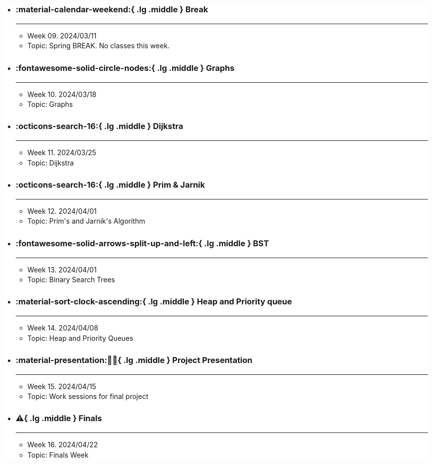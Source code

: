-   ### :material-calendar-weekend:{ .lg .middle } __Break__

    ---

    - Week 09. 2024/03/11
    - Topic: Spring BREAK. No classes this week.

-   ### :fontawesome-solid-circle-nodes:{ .lg .middle } __Graphs__

    ---

    - Week 10. 2024/03/18
    - Topic: Graphs

-   ### :octicons-search-16:{ .lg .middle } __Dijkstra__

    ---

    - Week 11. 2024/03/25
    - Topic: Dijkstra

-   ### :octicons-search-16:{ .lg .middle } __Prim & Jarnik__

    ---

    - Week 12. 2024/04/01
    - Topic: Prim's and Jarnik's Algorithm

-   ### :fontawesome-solid-arrows-split-up-and-left:{ .lg .middle } __BST__

    ---

    - Week 13. 2024/04/01
    - Topic: Binary Search Trees

-   ### :material-sort-clock-ascending:{ .lg .middle } __Heap and Priority queue__

    ---

    - Week 14. 2024/04/08
    - Topic: Heap and Priority Queues

-   ### :material-presentation::factory_worker:{ .lg .middle } __Project Presentation__

    ---

    - Week 15. 2024/04/15
    - Topic: Work sessions for final project

-   ### :warning:{ .lg .middle } __Finals__

    ---

    - Week 16. 2024/04/22
    - Topic: Finals Week

</div>

